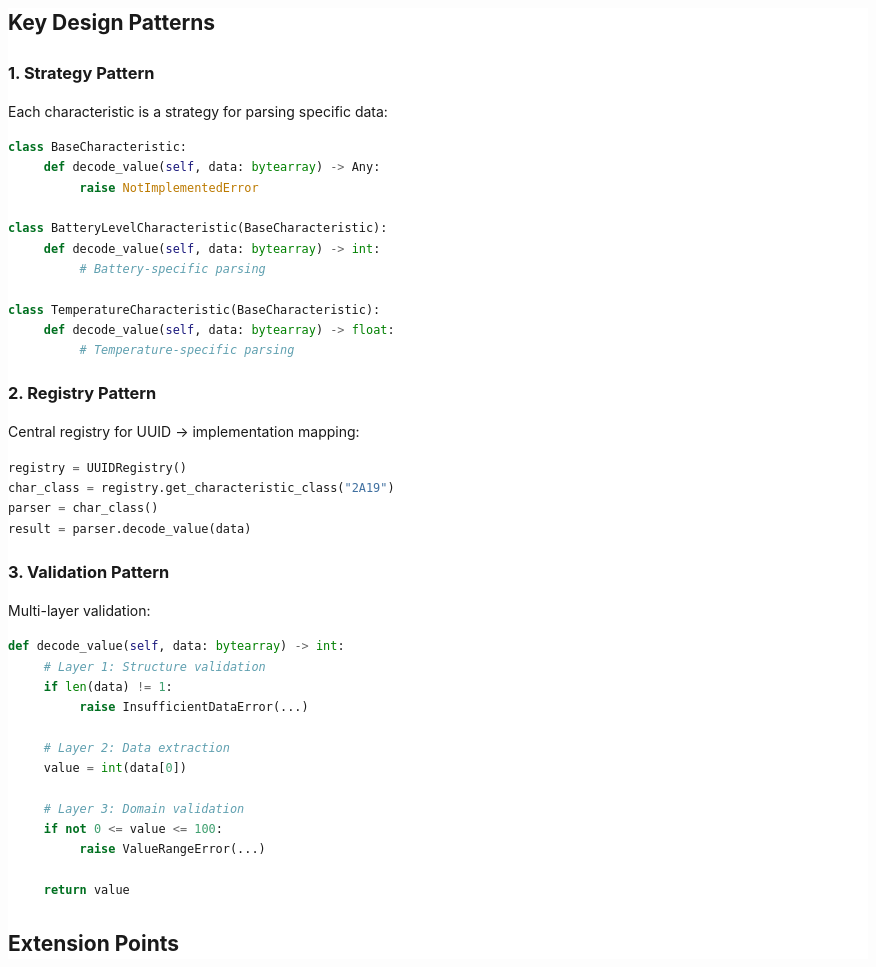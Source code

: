 ## Key Design Patterns

### 1. Strategy Pattern

Each characteristic is a strategy for parsing specific data:

```python
class BaseCharacteristic:
     def decode_value(self, data: bytearray) -> Any:
          raise NotImplementedError

class BatteryLevelCharacteristic(BaseCharacteristic):
     def decode_value(self, data: bytearray) -> int:
          # Battery-specific parsing

class TemperatureCharacteristic(BaseCharacteristic):
     def decode_value(self, data: bytearray) -> float:
          # Temperature-specific parsing
```

### 2. Registry Pattern

Central registry for UUID → implementation mapping:

```python
registry = UUIDRegistry()
char_class = registry.get_characteristic_class("2A19")
parser = char_class()
result = parser.decode_value(data)
```

### 3. Validation Pattern

Multi-layer validation:

```python
def decode_value(self, data: bytearray) -> int:
     # Layer 1: Structure validation
     if len(data) != 1:
          raise InsufficientDataError(...)

     # Layer 2: Data extraction
     value = int(data[0])

     # Layer 3: Domain validation
     if not 0 <= value <= 100:
          raise ValueRangeError(...)

     return value
```

## Extension Points
